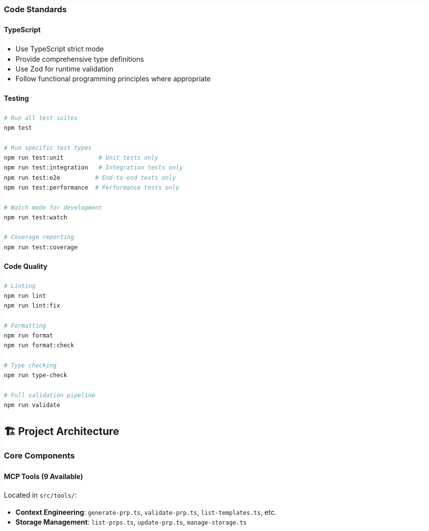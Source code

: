 ### Code Standards

#### TypeScript

- Use TypeScript strict mode
- Provide comprehensive type definitions
- Use Zod for runtime validation
- Follow functional programming principles where appropriate

#### Testing

```bash
# Run all test suites
npm test

# Run specific test types
npm run test:unit          # Unit tests only
npm run test:integration   # Integration tests only
npm run test:e2e          # End-to-end tests only
npm run test:performance  # Performance tests only

# Watch mode for development
npm run test:watch

# Coverage reporting
npm run test:coverage
```

#### Code Quality

```bash
# Linting
npm run lint
npm run lint:fix

# Formatting
npm run format
npm run format:check

# Type checking
npm run type-check

# Full validation pipeline
npm run validate
```

## 🏗️ Project Architecture

### Core Components

#### MCP Tools (9 Available)
Located in `src/tools/`:
- **Context Engineering**: `generate-prp.ts`, `validate-prp.ts`, `list-templates.ts`, etc.
- **Storage Management**: `list-prps.ts`, `update-prp.ts`, `manage-storage.ts`
